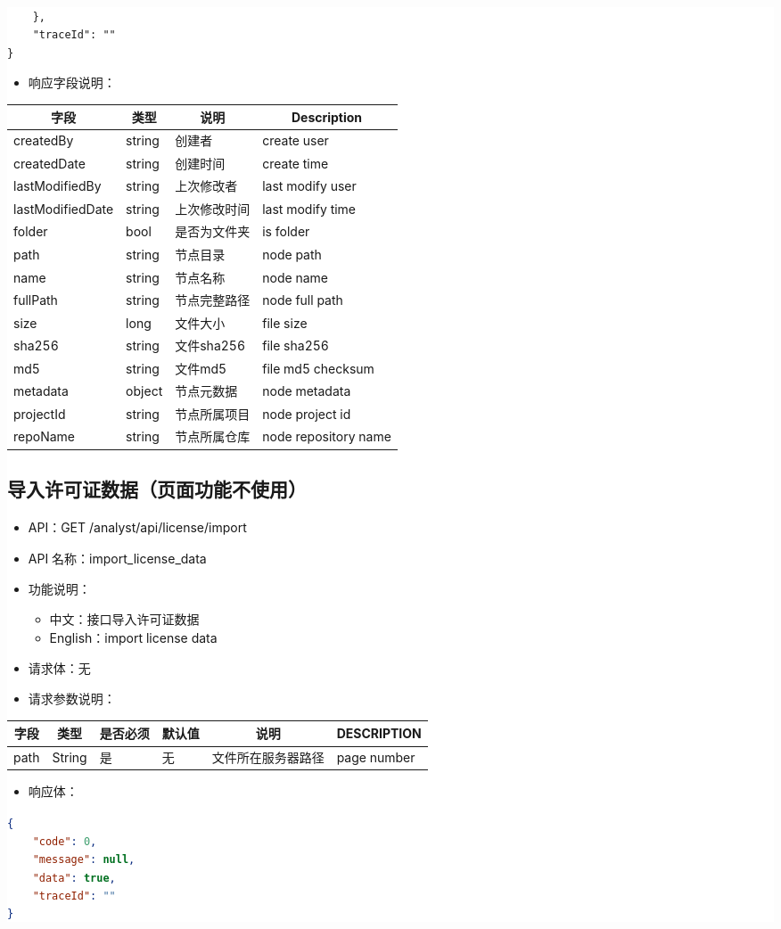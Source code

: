 ```
    },
    "traceId": ""
}
```

- 响应字段说明：

| 字段             | 类型   | 说明         | Description          |
| ---------------- | ------ | ------------ | -------------------- |
| createdBy        | string | 创建者       | create user          |
| createdDate      | string | 创建时间     | create time          |
| lastModifiedBy   | string | 上次修改者   | last modify user     |
| lastModifiedDate | string | 上次修改时间 | last modify time     |
| folder           | bool   | 是否为文件夹 | is folder            |
| path             | string | 节点目录     | node path            |
| name             | string | 节点名称     | node name            |
| fullPath         | string | 节点完整路径 | node full path       |
| size             | long   | 文件大小     | file size            |
| sha256           | string | 文件sha256   | file sha256          |
| md5              | string | 文件md5      | file md5 checksum    |
| metadata         | object | 节点元数据   | node metadata        |
| projectId        | string | 节点所属项目 | node project id      |
| repoName         | string | 节点所属仓库 | node repository name |



## 导入许可证数据（页面功能不使用）

- API：GET /analyst/api/license/import
- API 名称：import_license_data
- 功能说明：
  - 中文：接口导入许可证数据
  - English：import license data
- 请求体：无

- 请求参数说明：

| 字段 | 类型   | 是否必须 | 默认值 | 说明               | DESCRIPTION |
| ---- | ------ | -------- | ------ | ------------------ | ----------- |
| path | String | 是       | 无     | 文件所在服务器路径 | page number |

- 响应体：

```json
{
    "code": 0,
    "message": null,
    "data": true,
    "traceId": ""
}
```
